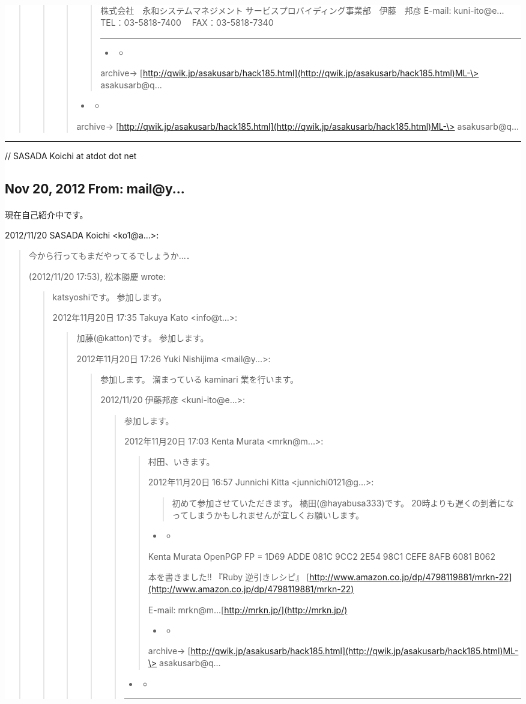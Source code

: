 > > > > 株式会社　永和システムマネジメント サービスプロバイディング事業部　伊藤　邦彦 E-mail: kuni-ito@e... TEL：03-5818-7400　 FAX：03-5818-7340
> > > > 
> > > > * * *
> > > > 
> > > > - -
> > > > 
> > > > archive-\> [http://qwik.jp/asakusarb/hack185.html](http://qwik.jp/asakusarb/hack185.html)ML-\> asakusarb@q...
> > > - -
> > > 
> > > archive-\> [http://qwik.jp/asakusarb/hack185.html](http://qwik.jp/asakusarb/hack185.html)ML-\> asakusarb@q...
* * *

// SASADA Koichi at atdot dot net

## Nov 20, 2012 From: mail@y...

現在自己紹介中です。

2012/11/20 SASADA Koichi \<ko1@a...\>:

> 今から行ってもまだやってるでしょうか...．
> 
> (2012/11/20 17:53), 松本勝慶 wrote:
> 
> > katsyoshiです。 参加します。
> > 
> > 2012年11月20日 17:35 Takuya Kato \<info@t...\>:
> > 
> > > 加藤(@katton)です。 参加します。
> > > 
> > > 2012年11月20日 17:26 Yuki Nishijima \<mail@y...\>:
> > > 
> > > > 参加します。 溜まっている kaminari 業を行います。
> > > > 
> > > > 2012/11/20 伊藤邦彦 \<kuni-ito@e...\>:
> > > > 
> > > > > 参加します。
> > > > > 
> > > > > 2012年11月20日 17:03 Kenta Murata \<mrkn@m...\>:
> > > > > 
> > > > > > 村田、いきます。
> > > > > > 
> > > > > > 2012年11月20日 16:57 Junnichi Kitta \<junnichi0121@g...\>:
> > > > > > 
> > > > > > > 初めて参加させていただきます。 橘田(@hayabusa333)です。 20時よりも遅くの到着になってしまうかもしれませんが宜しくお願いします。
> > > > > > - -
> > > > > > 
> > > > > > Kenta Murata OpenPGP FP = 1D69 ADDE 081C 9CC2 2E54 98C1 CEFE 8AFB 6081 B062
> > > > > > 
> > > > > > 本を書きました!! 『Ruby 逆引きレシピ』 [http://www.amazon.co.jp/dp/4798119881/mrkn-22](http://www.amazon.co.jp/dp/4798119881/mrkn-22)
> > > > > > 
> > > > > > E-mail: mrkn@m...[http://mrkn.jp/](http://mrkn.jp/)
> > > > > > 
> > > > > > - -
> > > > > > 
> > > > > > archive-\> [http://qwik.jp/asakusarb/hack185.html](http://qwik.jp/asakusarb/hack185.html)ML-\> asakusarb@q...
> > > > > - -
> > > > > 
> > > > > * * *
> > > > > 